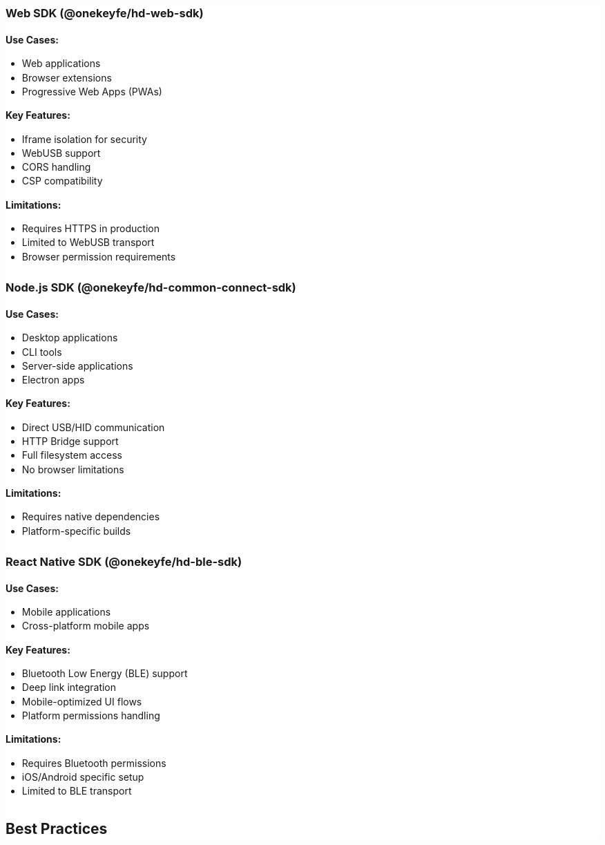 ### Web SDK (@onekeyfe/hd-web-sdk)

**Use Cases:**
- Web applications
- Browser extensions
- Progressive Web Apps (PWAs)

**Key Features:**
- Iframe isolation for security
- WebUSB support
- CORS handling
- CSP compatibility

**Limitations:**
- Requires HTTPS in production
- Limited to WebUSB transport
- Browser permission requirements

### Node.js SDK (@onekeyfe/hd-common-connect-sdk)

**Use Cases:**
- Desktop applications
- CLI tools
- Server-side applications
- Electron apps

**Key Features:**
- Direct USB/HID communication
- HTTP Bridge support
- Full filesystem access
- No browser limitations

**Limitations:**
- Requires native dependencies
- Platform-specific builds

### React Native SDK (@onekeyfe/hd-ble-sdk)

**Use Cases:**
- Mobile applications
- Cross-platform mobile apps

**Key Features:**
- Bluetooth Low Energy (BLE) support
- Deep link integration
- Mobile-optimized UI flows
- Platform permissions handling

**Limitations:**
- Requires Bluetooth permissions
- iOS/Android specific setup
- Limited to BLE transport

## Best Practices
